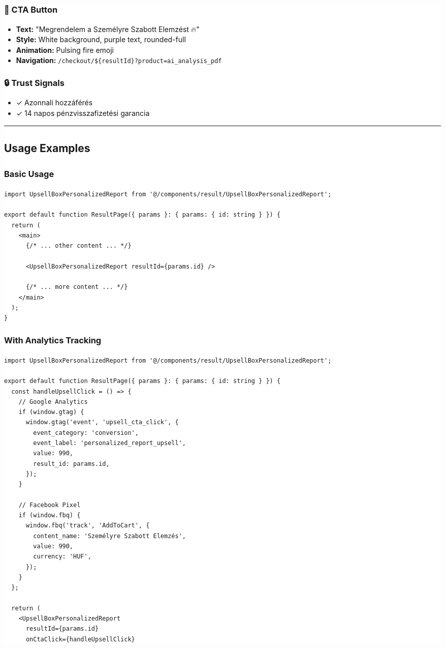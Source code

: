 ### 🚀 CTA Button
- **Text:** "Megrendelem a Személyre Szabott Elemzést 🔥"
- **Style:** White background, purple text, rounded-full
- **Animation:** Pulsing fire emoji
- **Navigation:** `/checkout/${resultId}?product=ai_analysis_pdf`

### 🔒 Trust Signals
- ✓ Azonnali hozzáférés
- ✓ 14 napos pénzvisszafizetési garancia

---

## Usage Examples

### Basic Usage

```tsx
import UpsellBoxPersonalizedReport from '@/components/result/UpsellBoxPersonalizedReport';

export default function ResultPage({ params }: { params: { id: string } }) {
  return (
    <main>
      {/* ... other content ... */}

      <UpsellBoxPersonalizedReport resultId={params.id} />

      {/* ... more content ... */}
    </main>
  );
}
```

### With Analytics Tracking

```tsx
import UpsellBoxPersonalizedReport from '@/components/result/UpsellBoxPersonalizedReport';

export default function ResultPage({ params }: { params: { id: string } }) {
  const handleUpsellClick = () => {
    // Google Analytics
    if (window.gtag) {
      window.gtag('event', 'upsell_cta_click', {
        event_category: 'conversion',
        event_label: 'personalized_report_upsell',
        value: 990,
        result_id: params.id,
      });
    }

    // Facebook Pixel
    if (window.fbq) {
      window.fbq('track', 'AddToCart', {
        content_name: 'Személyre Szabott Elemzés',
        value: 990,
        currency: 'HUF',
      });
    }
  };

  return (
    <UpsellBoxPersonalizedReport
      resultId={params.id}
      onCtaClick={handleUpsellClick}
```